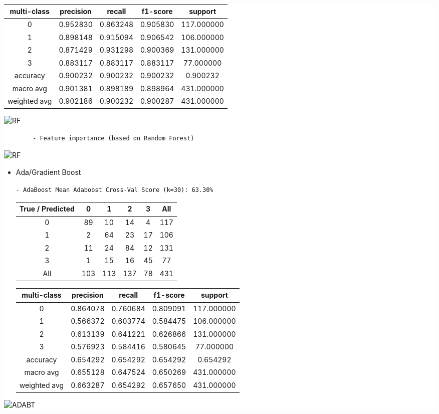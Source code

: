    | multi-class    | precision      | recall      | f1-score     |  support    | 
   | :------------: | :-----------:  | :--------:  | :----------: | :---------: |  
   | 0	        | 0.952830	 | 0.863248	   | 0.905830	| 117.000000  |
   | 1	        | 0.898148	 | 0.915094	   | 0.906542	| 106.000000  |
   | 2	        | 0.871429	 | 0.931298	   | 0.900369	| 131.000000  |
   | 3	        | 0.883117	 | 0.883117	   | 0.883117	| 77.000000   |
   | accuracy	  | 0.900232	 | 0.900232	   | 0.900232	| 0.900232    |
   | macro avg	  | 0.901381	 | 0.898189	   | 0.898964	| 431.000000  |
   | weighted avg	  | 0.902186	 | 0.900232	   | 0.900287	| 431.000000  |
     
![RF](https://github.com/renjmindy/dsc-mod-3-project-v2-1-onl01-dtsc-ft-052620/blob/master/images/mod3_RF_5.png)
   
            - Feature importance (based on Random Forest)
    
![RF](https://github.com/renjmindy/dsc-mod-3-project-v2-1-onl01-dtsc-ft-052620/blob/master/images/mod3_RF_3.png)

* Ada/Gradient Boost

      - AdaBoost Mean Adaboost Cross-Val Score (k=30): 63.30%
      
   | True / Predicted    | 0      | 1      | 2     |  3    |  All  |
   | :-----------------: | :---:  | :---:  | :---: | :---: | :---: |    
   |  0	             | 89	    | 10	 | 14	   | 4     | 117   |
   |  1	             | 2	    | 64	 | 23	   | 17    | 106   |
   |  2	             | 11	    | 24	 | 84	   | 12    | 131   |
   |  3	             | 1	    | 15	 | 16	   | 45    | 77    |
   | All	             | 103    | 113	 | 137   | 78    | 431   |
   
   | multi-class    | precision      | recall      | f1-score     |  support    | 
   | :------------: | :-----------:  | :--------:  | :----------: | :---------: |  
   | 0	        | 0.864078	 | 0.760684	   | 0.809091	| 117.000000  |
   | 1	        | 0.566372	 | 0.603774	   | 0.584475	| 106.000000  |
   | 2	        | 0.613139	 | 0.641221	   | 0.626866	| 131.000000  |
   | 3	        | 0.576923	 | 0.584416	   | 0.580645	| 77.000000   |
   | accuracy	  | 0.654292	 | 0.654292	   | 0.654292	| 0.654292    |
   | macro avg	  | 0.655128	 | 0.647524	   | 0.650269	| 431.000000  |
   | weighted avg	  | 0.663287	 | 0.654292	   | 0.657650	| 431.000000  |

![ADABT](https://github.com/renjmindy/dsc-mod-3-project-v2-1-onl01-dtsc-ft-052620/blob/master/images/mod3_ADABT_1.png)  
